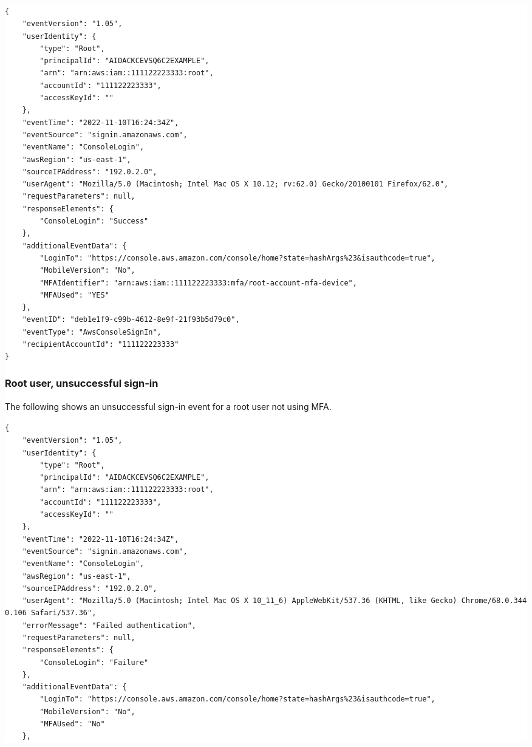 ```
{
    "eventVersion": "1.05",
    "userIdentity": {
        "type": "Root",
        "principalId": "AIDACKCEVSQ6C2EXAMPLE",
        "arn": "arn:aws:iam::111122223333:root",
        "accountId": "111122223333",
        "accessKeyId": ""
    },
    "eventTime": "2022-11-10T16:24:34Z",
    "eventSource": "signin.amazonaws.com",
    "eventName": "ConsoleLogin",
    "awsRegion": "us-east-1",
    "sourceIPAddress": "192.0.2.0",
    "userAgent": "Mozilla/5.0 (Macintosh; Intel Mac OS X 10.12; rv:62.0) Gecko/20100101 Firefox/62.0",
    "requestParameters": null,
    "responseElements": {
        "ConsoleLogin": "Success"
    },
    "additionalEventData": {
        "LoginTo": "https://console.aws.amazon.com/console/home?state=hashArgs%23&isauthcode=true",
        "MobileVersion": "No",
        "MFAIdentifier": "arn:aws:iam::111122223333:mfa/root-account-mfa-device",
        "MFAUsed": "YES"
    },
    "eventID": "deb1e1f9-c99b-4612-8e9f-21f93b5d79c0",
    "eventType": "AwsConsoleSignIn",
    "recipientAccountId": "111122223333"
}
```

### Root user, unsuccessful sign\-in<a name="cloudtrail-unsuccessful-signin-root"></a>

The following shows an unsuccessful sign\-in event for a root user not using MFA\.

```
{
    "eventVersion": "1.05",
    "userIdentity": {
        "type": "Root",
        "principalId": "AIDACKCEVSQ6C2EXAMPLE",
        "arn": "arn:aws:iam::111122223333:root",
        "accountId": "111122223333",
        "accessKeyId": ""
    },
    "eventTime": "2022-11-10T16:24:34Z",
    "eventSource": "signin.amazonaws.com",
    "eventName": "ConsoleLogin",
    "awsRegion": "us-east-1",
    "sourceIPAddress": "192.0.2.0",
    "userAgent": "Mozilla/5.0 (Macintosh; Intel Mac OS X 10_11_6) AppleWebKit/537.36 (KHTML, like Gecko) Chrome/68.0.3440.106 Safari/537.36",
    "errorMessage": "Failed authentication",
    "requestParameters": null,
    "responseElements": {
        "ConsoleLogin": "Failure"
    },
    "additionalEventData": {
        "LoginTo": "https://console.aws.amazon.com/console/home?state=hashArgs%23&isauthcode=true",
        "MobileVersion": "No",
        "MFAUsed": "No"
    },
```
